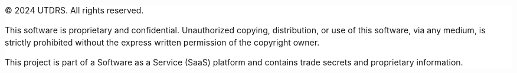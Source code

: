 © 2024 UTDRS. All rights reserved.

This software is proprietary and confidential. Unauthorized copying, distribution, or use of this software, via any medium, is strictly prohibited without the express written permission of the copyright owner.

This project is part of a Software as a Service (SaaS) platform and contains trade secrets and proprietary information.
